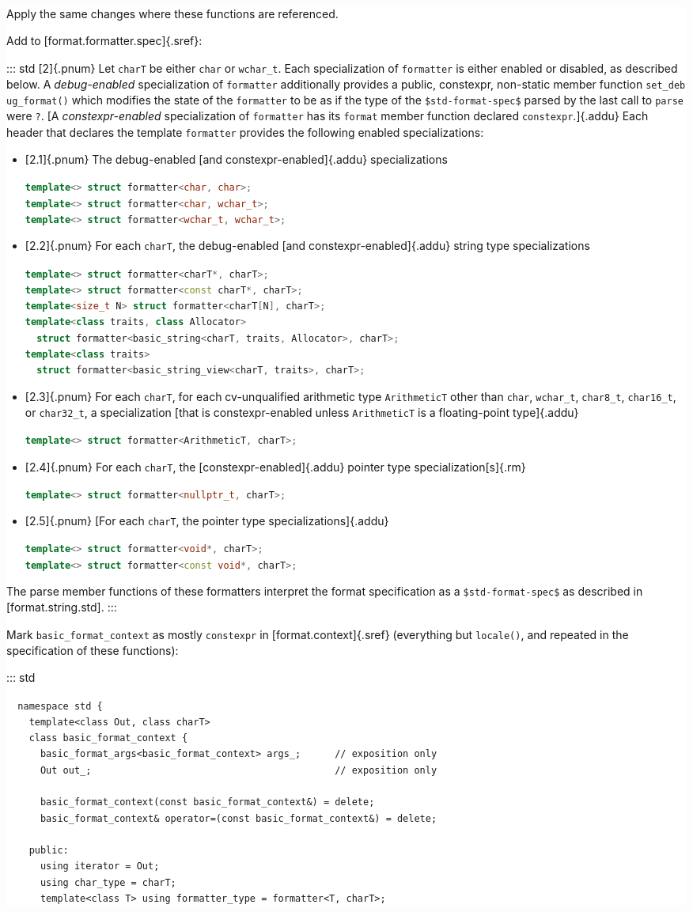 Apply the same changes where these functions are referenced.

Add to [format.formatter.spec]{.sref}:

::: std
[2]{.pnum} Let `charT` be either `char` or `wchar_t`.
Each specialization of `formatter` is either enabled or disabled, as described below.
A *debug-enabled* specialization of `formatter` additionally provides a public, constexpr, non-static member function `set_debug_format()` which modifies the state of the `formatter` to be as if the type of the `$std-format-spec$` parsed by the last call to `parse` were `?`. [A *constexpr-enabled* specialization of `formatter` has its `format` member function declared `constexpr`.]{.addu}
Each header that declares the template `formatter` provides the following enabled specializations:

* [2.1]{.pnum} The debug-enabled [and constexpr-enabled]{.addu} specializations
  ```cpp
  template<> struct formatter<char, char>;
  template<> struct formatter<char, wchar_t>;
  template<> struct formatter<wchar_t, wchar_t>;
  ```
* [2.2]{.pnum} For each `charT`, the debug-enabled [and constexpr-enabled]{.addu} string type specializations
  ```cpp
  template<> struct formatter<charT*, charT>;
  template<> struct formatter<const charT*, charT>;
  template<size_t N> struct formatter<charT[N], charT>;
  template<class traits, class Allocator>
    struct formatter<basic_string<charT, traits, Allocator>, charT>;
  template<class traits>
    struct formatter<basic_string_view<charT, traits>, charT>;
  ```
* [2.3]{.pnum} For each `charT`, for each cv-unqualified arithmetic type `ArithmeticT` other than `char`, `wchar_t`, `char8_t`, `char16_t`, or `char32_t`, a specialization [that is constexpr-enabled unless `ArithmeticT` is a floating-point type]{.addu}
  ```cpp
  template<> struct formatter<ArithmeticT, charT>;
  ```
* [2.4]{.pnum} For each `charT`, the [constexpr-enabled]{.addu} pointer type specialization[s]{.rm}
  ```cpp
  template<> struct formatter<nullptr_t, charT>;
  ```
* [2.5]{.pnum} [For each `charT`, the pointer type specializations]{.addu}
  ```cpp
  template<> struct formatter<void*, charT>;
  template<> struct formatter<const void*, charT>;
  ```
The parse member functions of these formatters interpret the format specification as a `$std-format-spec$` as described in [format.string.std].
:::

Mark `basic_format_context` as mostly `constexpr` in [format.context]{.sref} (everything but `locale()`, and repeated in the specification of these functions):

::: std
```diff
  namespace std {
    template<class Out, class charT>
    class basic_format_context {
      basic_format_args<basic_format_context> args_;      // exposition only
      Out out_;                                           // exposition only

      basic_format_context(const basic_format_context&) = delete;
      basic_format_context& operator=(const basic_format_context&) = delete;

    public:
      using iterator = Out;
      using char_type = charT;
      template<class T> using formatter_type = formatter<T, charT>;

```